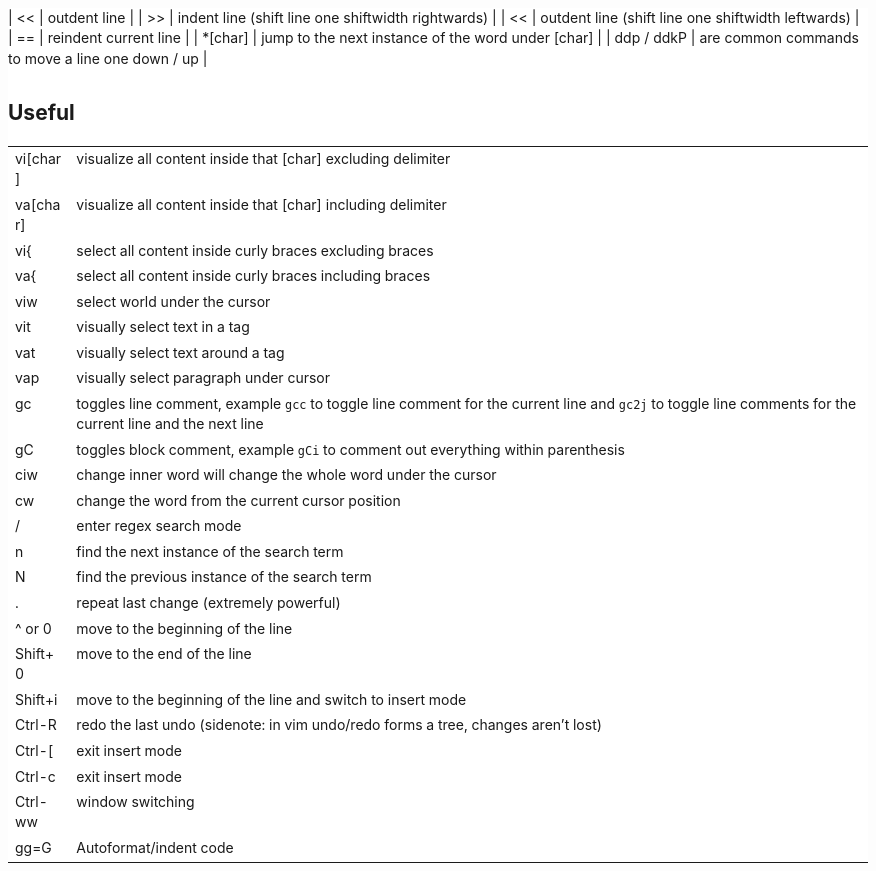 | <<         | outdent line                                                          |
| >>         | indent line (shift line one shiftwidth rightwards)                    |
| <<         | outdent line (shift line one shiftwidth leftwards)                    |
| ==         | reindent current line                                                 |
| *[char]    | jump to the next instance of the word under [char]                    |
| ddp / ddkP | are common commands to move a line one down / up                      |

## Useful

|          |                                                                                                                                                           |
|----------|-----------------------------------------------------------------------------------------------------------------------------------------------------------|
| vi[char] | visualize all content inside that [char] excluding delimiter                                                                                              |
| va[char] | visualize all content inside that [char] including delimiter                                                                                              |
| vi{      | select all content inside curly braces excluding braces                                                                                                   |
| va{      | select all content inside curly braces including braces                                                                                                   |
| viw      | select world under the cursor                                                                                                                             |
| vit      | visually select text in a tag                                                                                                                             |
| vat      | visually select text around a tag                                                                                                                         |
| vap      | visually select paragraph under cursor                                                                                                                    |
| gc       | toggles line comment, example `gcc` to toggle line comment for the current line and `gc2j` to toggle line comments for the current line and the next line |
| gC       | toggles block comment, example `gCi` to comment out everything within parenthesis                                                                         |
| ciw      | change inner word will change the whole word under the cursor                                                                                             |
| cw       | change the word from the current cursor position                                                                                                          |
| /        | enter regex search mode                                                                                                                                   |
| n        | find the next instance of the search term                                                                                                                 |
| N        | find the previous instance of the search term                                                                                                             |
| .        | repeat last change (extremely powerful)                                                                                                                   |
| ^ or 0   | move to the beginning of the line                                                                                                                         |
| Shift+0  | move to the end of the line                                                                                                                               |
| Shift+i  | move to the beginning of the line and switch to insert mode                                                                                               |
| Ctrl-R   | redo the last undo (sidenote: in vim undo/redo forms a tree, changes aren’t lost)                                                                         |
| Ctrl-[   | exit insert mode                                                                                                                                          |
| Ctrl-c   | exit insert mode                                                                                                                                          |
| Ctrl-ww  | window switching                                                                                                                                          |
| gg=G     | Autoformat/indent code                                                                                                                                    |
